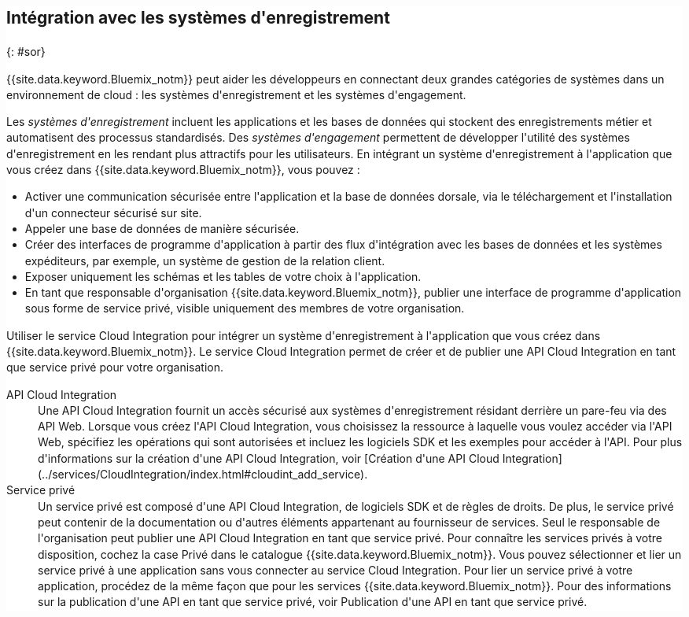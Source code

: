 </dl>


## Intégration avec les systèmes d'enregistrement
{: #sor}

{{site.data.keyword.Bluemix_notm}} peut aider les développeurs en connectant deux grandes catégories de systèmes dans un environnement de cloud : les systèmes d'enregistrement et les systèmes d'engagement.

Les *systèmes d'enregistrement* incluent les applications et les bases de données qui stockent des enregistrements métier et automatisent
des
processus standardisés. Des *systèmes d'engagement* permettent de développer l'utilité des systèmes d'enregistrement en les rendant
plus attractifs pour les utilisateurs.
En intégrant un système d'enregistrement à l'application que vous créez dans {{site.data.keyword.Bluemix_notm}}, vous pouvez :

 * Activer une communication sécurisée entre l'application et la base de données dorsale, via le téléchargement et l'installation d'un connecteur
sécurisé sur site.
 * Appeler une base de données de manière sécurisée.
 * Créer des interfaces de programme d'application à partir des flux d'intégration avec les bases de données et les systèmes expéditeurs, par exemple, un système de gestion de la relation client.
 * Exposer uniquement les schémas et les tables de votre choix à l'application.
 * En tant que responsable d'organisation {{site.data.keyword.Bluemix_notm}}, publier une interface de programme d'application sous forme de service privé, visible uniquement des membres de votre organisation.

Utiliser le service Cloud Integration pour intégrer un système d'enregistrement à l'application que vous créez dans {{site.data.keyword.Bluemix_notm}}. Le service Cloud Integration permet de créer et de publier une API Cloud Integration en tant que service privé pour
votre
organisation.

<dl>
<dt>API Cloud Integration</dt>
    <dd>Une API Cloud Integration fournit un accès sécurisé aux systèmes d'enregistrement résidant derrière un pare-feu
via des API Web. Lorsque vous créez l'API Cloud Integration, vous choisissez la ressource à laquelle vous voulez accéder via l'API Web, spécifiez les
opérations qui sont autorisées et incluez les logiciels SDK et les exemples pour accéder à l'API. Pour plus d'informations sur la création d'une API Cloud
Integration, voir [Création d'une API Cloud Integration](../services/CloudIntegration/index.html#cloudint_add_service).</dd>
<dt>Service privé</dt>
    <dd>Un service privé est composé d'une API Cloud Integration, de logiciels SDK et de règles de droits. De plus, le service privé peut contenir de la documentation ou d'autres éléments appartenant au fournisseur de services. Seul le responsable de l'organisation peut publier une API Cloud Integration en tant que service privé. Pour connaître les services privés à votre
disposition, cochez la case Privé dans le catalogue {{site.data.keyword.Bluemix_notm}}. Vous pouvez sélectionner et lier un service privé à une application sans vous connecter au service Cloud Integration. Pour lier un service privé à votre
application, procédez de la même façon que pour les services {{site.data.keyword.Bluemix_notm}}. Pour des informations sur la publication d'une API en tant que service privé, voir Publication d'une API en tant que service privé.</dd>
</dl>

